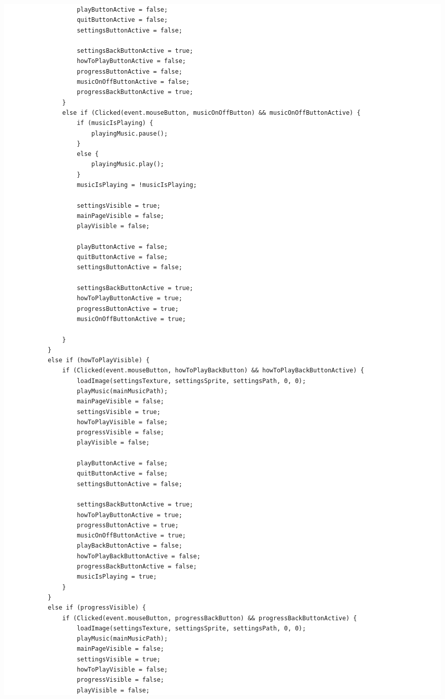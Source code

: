                        playButtonActive = false;
                        quitButtonActive = false;
                        settingsButtonActive = false;

                        settingsBackButtonActive = true;
                        howToPlayButtonActive = false;
                        progressButtonActive = false;
                        musicOnOffButtonActive = false;
                        progressBackButtonActive = true;
                    }
                    else if (Clicked(event.mouseButton, musicOnOffButton) && musicOnOffButtonActive) {
                        if (musicIsPlaying) {
                            playingMusic.pause();
                        }
                        else {
                            playingMusic.play();
                        }
                        musicIsPlaying = !musicIsPlaying;

                        settingsVisible = true;
                        mainPageVisible = false;
                        playVisible = false;

                        playButtonActive = false;
                        quitButtonActive = false;
                        settingsButtonActive = false;

                        settingsBackButtonActive = true;
                        howToPlayButtonActive = true;
                        progressButtonActive = true;
                        musicOnOffButtonActive = true;

                    }
                }
                else if (howToPlayVisible) {
                    if (Clicked(event.mouseButton, howToPlayBackButton) && howToPlayBackButtonActive) {
                        loadImage(settingsTexture, settingsSprite, settingsPath, 0, 0);
                        playMusic(mainMusicPath);
                        mainPageVisible = false;
                        settingsVisible = true;
                        howToPlayVisible = false;
                        progressVisible = false;
                        playVisible = false;

                        playButtonActive = false;
                        quitButtonActive = false;
                        settingsButtonActive = false;

                        settingsBackButtonActive = true;
                        howToPlayButtonActive = true;
                        progressButtonActive = true;
                        musicOnOffButtonActive = true;
                        playBackButtonActive = false;
                        howToPlayBackButtonActive = false;
                        progressBackButtonActive = false;
                        musicIsPlaying = true;
                    }
                }
                else if (progressVisible) {
                    if (Clicked(event.mouseButton, progressBackButton) && progressBackButtonActive) {
                        loadImage(settingsTexture, settingsSprite, settingsPath, 0, 0);
                        playMusic(mainMusicPath);
                        mainPageVisible = false;
                        settingsVisible = true;
                        howToPlayVisible = false;
                        progressVisible = false;
                        playVisible = false;